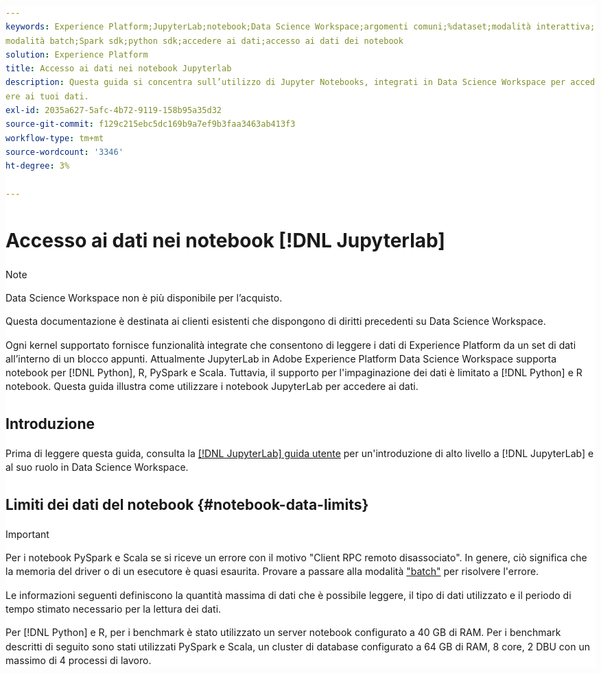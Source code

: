 ```yaml
---
keywords: Experience Platform;JupyterLab;notebook;Data Science Workspace;argomenti comuni;%dataset;modalità interattiva;modalità batch;Spark sdk;python sdk;accedere ai dati;accesso ai dati dei notebook
solution: Experience Platform
title: Accesso ai dati nei notebook Jupyterlab
description: Questa guida si concentra sull’utilizzo di Jupyter Notebooks, integrati in Data Science Workspace per accedere ai tuoi dati.
exl-id: 2035a627-5afc-4b72-9119-158b95a35d32
source-git-commit: f129c215ebc5dc169b9a7ef9b3faa3463ab413f3
workflow-type: tm+mt
source-wordcount: '3346'
ht-degree: 3%

---
```


# Accesso ai dati nei notebook [!DNL Jupyterlab]

>[!NOTE]
>
>Data Science Workspace non è più disponibile per l’acquisto.
>
>Questa documentazione è destinata ai clienti esistenti che dispongono di diritti precedenti su Data Science Workspace.

Ogni kernel supportato fornisce funzionalità integrate che consentono di leggere i dati di Experience Platform da un set di dati all’interno di un blocco appunti. Attualmente JupyterLab in Adobe Experience Platform Data Science Workspace supporta notebook per [!DNL Python], R, PySpark e Scala. Tuttavia, il supporto per l&#39;impaginazione dei dati è limitato a [!DNL Python] e R notebook. Questa guida illustra come utilizzare i notebook JupyterLab per accedere ai dati.

## Introduzione

Prima di leggere questa guida, consulta la [[!DNL JupyterLab] guida utente](./overview.md) per un&#39;introduzione di alto livello a [!DNL JupyterLab] e al suo ruolo in Data Science Workspace.

## Limiti dei dati del notebook {#notebook-data-limits}

>[!IMPORTANT]
>
>Per i notebook PySpark e Scala se si riceve un errore con il motivo &quot;Client RPC remoto disassociato&quot;. In genere, ciò significa che la memoria del driver o di un esecutore è quasi esaurita. Provare a passare alla modalità [&quot;batch&quot;](#mode) per risolvere l&#39;errore.

Le informazioni seguenti definiscono la quantità massima di dati che è possibile leggere, il tipo di dati utilizzato e il periodo di tempo stimato necessario per la lettura dei dati.

Per [!DNL Python] e R, per i benchmark è stato utilizzato un server notebook configurato a 40 GB di RAM. Per i benchmark descritti di seguito sono stati utilizzati PySpark e Scala, un cluster di database configurato a 64 GB di RAM, 8 core, 2 DBU con un massimo di 4 processi di lavoro.
